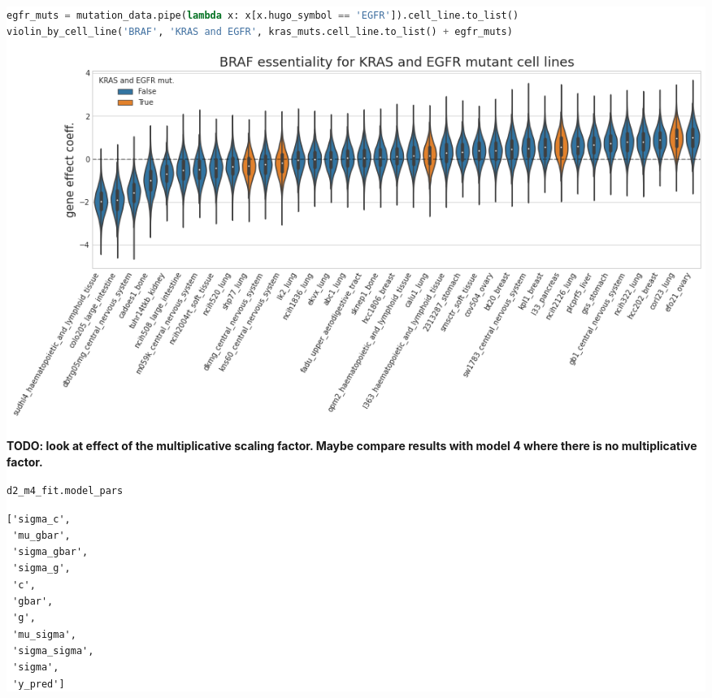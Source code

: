 

```python
egfr_muts = mutation_data.pipe(lambda x: x[x.hugo_symbol == 'EGFR']).cell_line.to_list()
violin_by_cell_line('BRAF', 'KRAS and EGFR', kras_muts.cell_line.to_list() + egfr_muts)
```


![png](005_demeter2-in-stan_files/005_demeter2-in-stan_114_0.png)


**TODO: look at effect of the multiplicative scaling factor. Maybe compare results with model 4 where there is no multiplicative factor.**


```python
d2_m4_fit.model_pars
```




    ['sigma_c',
     'mu_gbar',
     'sigma_gbar',
     'sigma_g',
     'c',
     'gbar',
     'g',
     'mu_sigma',
     'sigma_sigma',
     'sigma',
     'y_pred']
